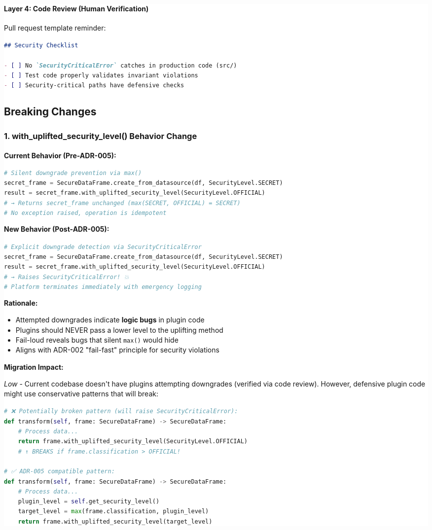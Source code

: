 #### Layer 4: Code Review (Human Verification)

Pull request template reminder:

```markdown
## Security Checklist

- [ ] No `SecurityCriticalError` catches in production code (src/)
- [ ] Test code properly validates invariant violations
- [ ] Security-critical paths have defensive checks
```

## Breaking Changes

### 1. with_uplifted_security_level() Behavior Change

**Current Behavior (Pre-ADR-005):**
```python
# Silent downgrade prevention via max()
secret_frame = SecureDataFrame.create_from_datasource(df, SecurityLevel.SECRET)
result = secret_frame.with_uplifted_security_level(SecurityLevel.OFFICIAL)
# → Returns secret_frame unchanged (max(SECRET, OFFICIAL) = SECRET)
# No exception raised, operation is idempotent
```

**New Behavior (Post-ADR-005):**
```python
# Explicit downgrade detection via SecurityCriticalError
secret_frame = SecureDataFrame.create_from_datasource(df, SecurityLevel.SECRET)
result = secret_frame.with_uplifted_security_level(SecurityLevel.OFFICIAL)
# → Raises SecurityCriticalError! 💥
# Platform terminates immediately with emergency logging
```

**Rationale:**
- Attempted downgrades indicate **logic bugs** in plugin code
- Plugins should NEVER pass a lower level to the uplifting method
- Fail-loud reveals bugs that silent `max()` would hide
- Aligns with ADR-002 "fail-fast" principle for security violations

**Migration Impact:**

*Low* - Current codebase doesn't have plugins attempting downgrades (verified via code review).
However, defensive plugin code might use conservative patterns that will break:

```python
# ❌ Potentially broken pattern (will raise SecurityCriticalError):
def transform(self, frame: SecureDataFrame) -> SecureDataFrame:
    # Process data...
    return frame.with_uplifted_security_level(SecurityLevel.OFFICIAL)
    # ↑ BREAKS if frame.classification > OFFICIAL!

# ✅ ADR-005 compatible pattern:
def transform(self, frame: SecureDataFrame) -> SecureDataFrame:
    # Process data...
    plugin_level = self.get_security_level()
    target_level = max(frame.classification, plugin_level)
    return frame.with_uplifted_security_level(target_level)
```
